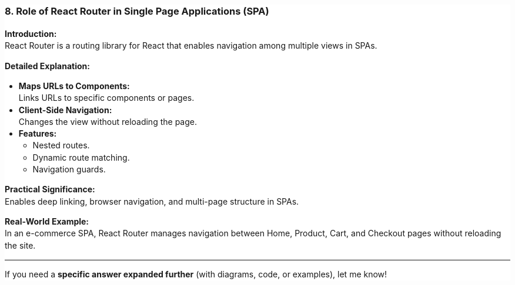 
### 8. **Role of React Router in Single Page Applications (SPA)**

**Introduction:**  
React Router is a routing library for React that enables navigation among multiple views in SPAs.

**Detailed Explanation:**  
- **Maps URLs to Components:**  
  Links URLs to specific components or pages.
- **Client-Side Navigation:**  
  Changes the view without reloading the page.
- **Features:**  
  - Nested routes.
  - Dynamic route matching.
  - Navigation guards.

**Practical Significance:**  
Enables deep linking, browser navigation, and multi-page structure in SPAs.

**Real-World Example:**  
In an e-commerce SPA, React Router manages navigation between Home, Product, Cart, and Checkout pages without reloading the site.

---

If you need a **specific answer expanded further** (with diagrams, code, or examples), let me know!
